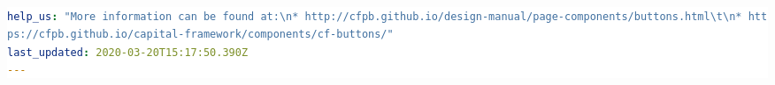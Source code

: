 ```yaml
help_us: "More information can be found at:\n* http://cfpb.github.io/design-manual/page-components/buttons.html\t\n* https://cfpb.github.io/capital-framework/components/cf-buttons/"
last_updated: 2020-03-20T15:17:50.390Z
---
```

